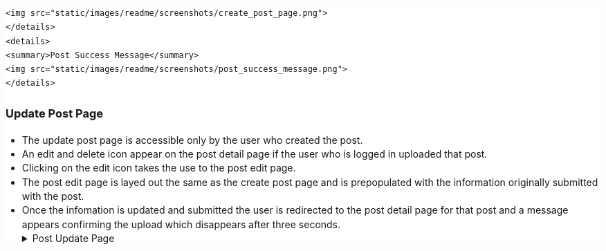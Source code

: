     <img src="static/images/readme/screenshots/create_post_page.png">
    </details>
    <details>
    <summary>Post Success Message</summary>
    <img src="static/images/readme/screenshots/post_success_message.png">
    </details>
### Update Post Page
- The update post page is accessible only by the user who created the post.
- An edit and delete icon appear on the post detail page if the user who is logged in uploaded that post.
- Clicking on the edit icon takes the use to the post edit page.
- The post edit page is layed out the same as the create post page and is prepopulated with the information originally submitted with the post.
- Once the infomation is updated and submitted the user is redirected to the post detail page for that post and a message appears confirming the upload which disappears after three seconds.
    <details>
    <summary>Post Update Page</summary>